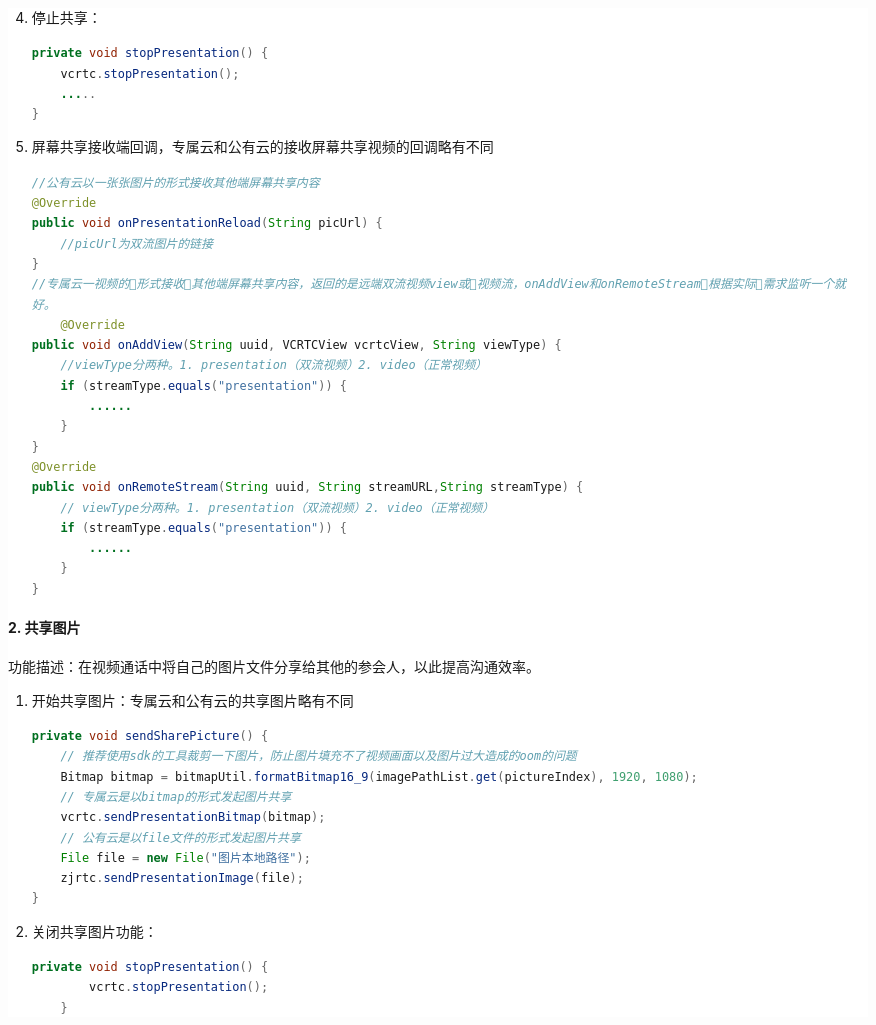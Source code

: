 4. 停止共享：

    ```java
    private void stopPresentation() {
        vcrtc.stopPresentation();
     	.....
    }
    ```

5. 屏幕共享接收端回调，专属云和公有云的接收屏幕共享视频的回调略有不同

    ```java
    //公有云以一张张图片的形式接收其他端屏幕共享内容
    @Override
    public void onPresentationReload(String picUrl) {
        //picUrl为双流图片的链接
    }
    //专属云一视频的形式接收其他端屏幕共享内容，返回的是远端双流视频view或视频流，onAddView和onRemoteStream根据实际需求监听一个就好。
      	@Override
    public void onAddView(String uuid, VCRTCView vcrtcView, String viewType) {
        //viewType分两种。1. presentation（双流视频）2. video（正常视频）
        if (streamType.equals("presentation")) {
            ......
        }
    }
    @Override
    public void onRemoteStream(String uuid, String streamURL,String streamType) {
        // viewType分两种。1. presentation（双流视频）2. video（正常视频）
        if (streamType.equals("presentation")) {
            ......        
        }
    }
    ```

#### 2. 共享图片

功能描述：在视频通话中将自己的图片文件分享给其他的参会人，以此提高沟通效率。

1. 开始共享图片：专属云和公有云的共享图片略有不同

    ```java
    private void sendSharePicture() {
        // 推荐使用sdk的工具裁剪一下图片，防止图片填充不了视频画面以及图片过大造成的oom的问题
        Bitmap bitmap = bitmapUtil.formatBitmap16_9(imagePathList.get(pictureIndex), 1920, 1080);
        // 专属云是以bitmap的形式发起图片共享
        vcrtc.sendPresentationBitmap(bitmap);
        // 公有云是以file文件的形式发起图片共享
        File file = new File("图片本地路径");
        zjrtc.sendPresentationImage(file);
    }
    ```

2. 关闭共享图片功能：

   ```java
   private void stopPresentation() {
           vcrtc.stopPresentation();
       }
   ```
